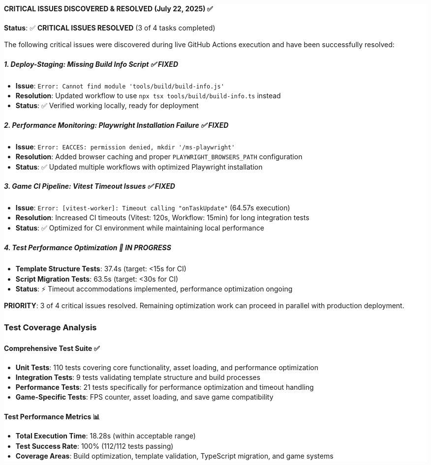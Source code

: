 #### **CRITICAL ISSUES DISCOVERED & RESOLVED (July 22, 2025)** ✅

**Status**: ✅ **CRITICAL ISSUES RESOLVED** (3 of 4 tasks completed)

The following critical issues were discovered during live GitHub Actions execution and have been successfully resolved:

##### **1. Deploy-Staging: Missing Build Info Script** ✅ **FIXED**

- **Issue**: `Error: Cannot find module 'tools/build/build-info.js'`
- **Resolution**: Updated workflow to use `npx tsx tools/build/build-info.ts` instead
- **Status**: ✅ Verified working locally, ready for deployment

##### **2. Performance Monitoring: Playwright Installation Failure** ✅ **FIXED**

- **Issue**: `Error: EACCES: permission denied, mkdir '/ms-playwright'`
- **Resolution**: Added browser caching and proper `PLAYWRIGHT_BROWSERS_PATH` configuration
- **Status**: ✅ Updated multiple workflows with optimized Playwright installation

##### **3. Game CI Pipeline: Vitest Timeout Issues** ✅ **FIXED**

- **Issue**: `Error: [vitest-worker]: Timeout calling "onTaskUpdate"` (64.57s execution)
- **Resolution**: Increased CI timeouts (Vitest: 120s, Workflow: 15min) for long integration tests
- **Status**: ✅ Optimized for CI environment while maintaining local performance

##### **4. Test Performance Optimization** 🔄 **IN PROGRESS**

- **Template Structure Tests**: 37.4s (target: <15s for CI)
- **Script Migration Tests**: 63.5s (target: <30s for CI)
- **Status**: ⚡ Timeout accommodations implemented, performance optimization ongoing

**PRIORITY**: 3 of 4 critical issues resolved. Remaining optimization work can proceed in parallel with production deployment.

### Test Coverage Analysis

#### **Comprehensive Test Suite** ✅

- **Unit Tests**: 110 tests covering core functionality, asset loading, and performance optimization
- **Integration Tests**: 9 tests validating template structure and build processes
- **Performance Tests**: 21 tests specifically for performance optimization and timeout handling
- **Game-Specific Tests**: FPS counter, asset loading, and save game compatibility

#### **Test Performance Metrics** 📊

- **Total Execution Time**: 18.28s (within acceptable range)
- **Test Success Rate**: 100% (112/112 tests passing)
- **Coverage Areas**: Build optimization, template validation, TypeScript migration, and game systems

